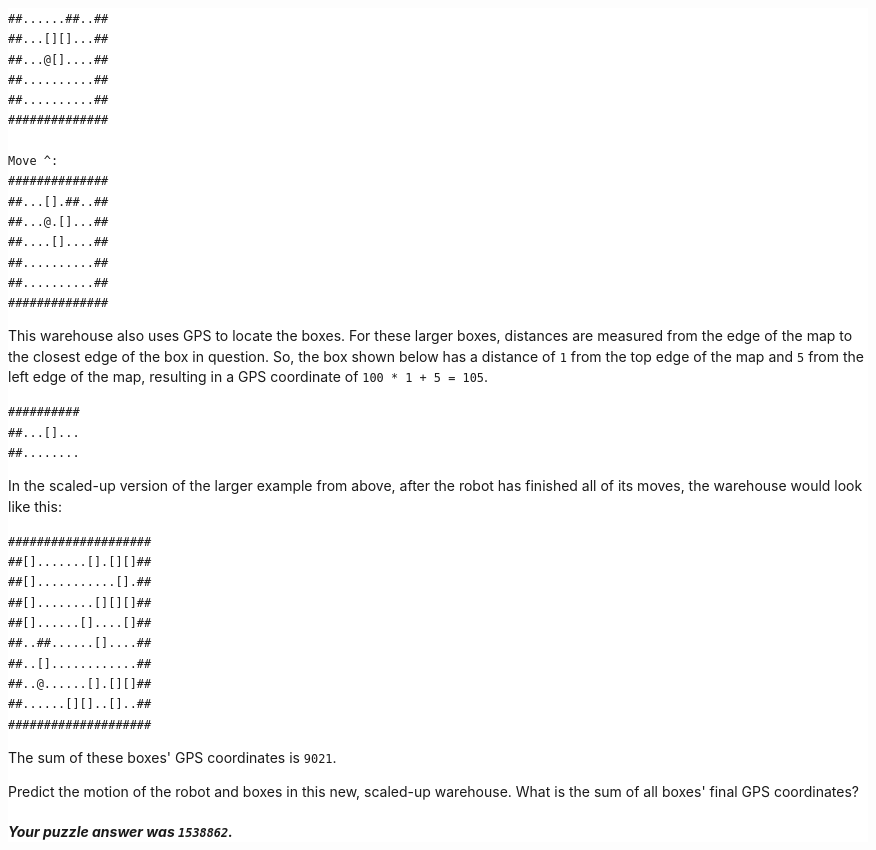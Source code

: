 ```text
##......##..##
##...[][]...##
##...@[]....##
##..........##
##..........##
##############

Move ^:
##############
##...[].##..##
##...@.[]...##
##....[]....##
##..........##
##..........##
##############
```

This warehouse also uses GPS to locate the boxes. For these larger boxes,
distances are measured from the edge of the map to the closest edge of the box
in question. So, the box shown below has a distance of `1` from the top edge of
the map and `5` from the left edge of the map, resulting in a GPS coordinate of
`100 * 1 + 5 = 105`.

```text
##########
##...[]...
##........
```

In the scaled-up version of the larger example from above, after the robot has
finished all of its moves, the warehouse would look like this:

```text
####################
##[].......[].[][]##
##[]...........[].##
##[]........[][][]##
##[]......[]....[]##
##..##......[]....##
##..[]............##
##..@......[].[][]##
##......[][]..[]..##
####################
```

The sum of these boxes' GPS coordinates is `9021`.

Predict the motion of the robot and boxes in this new, scaled-up warehouse. What
is the sum of all boxes' final GPS coordinates?

##### Your puzzle answer was `1538862`.

